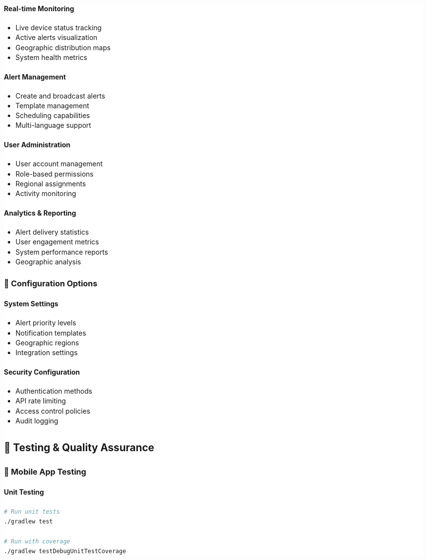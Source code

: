 #### **Real-time Monitoring**
- Live device status tracking
- Active alerts visualization
- Geographic distribution maps
- System health metrics

#### **Alert Management**
- Create and broadcast alerts
- Template management
- Scheduling capabilities
- Multi-language support

#### **User Administration**
- User account management
- Role-based permissions
- Regional assignments
- Activity monitoring

#### **Analytics & Reporting**
- Alert delivery statistics
- User engagement metrics
- System performance reports
- Geographic analysis

### 🔧 Configuration Options

#### **System Settings**
- Alert priority levels
- Notification templates
- Geographic regions
- Integration settings

#### **Security Configuration**
- Authentication methods
- API rate limiting
- Access control policies
- Audit logging

## 🧪 Testing & Quality Assurance

### 📱 Mobile App Testing

#### **Unit Testing**
```bash
# Run unit tests
./gradlew test

# Run with coverage
./gradlew testDebugUnitTestCoverage
```
